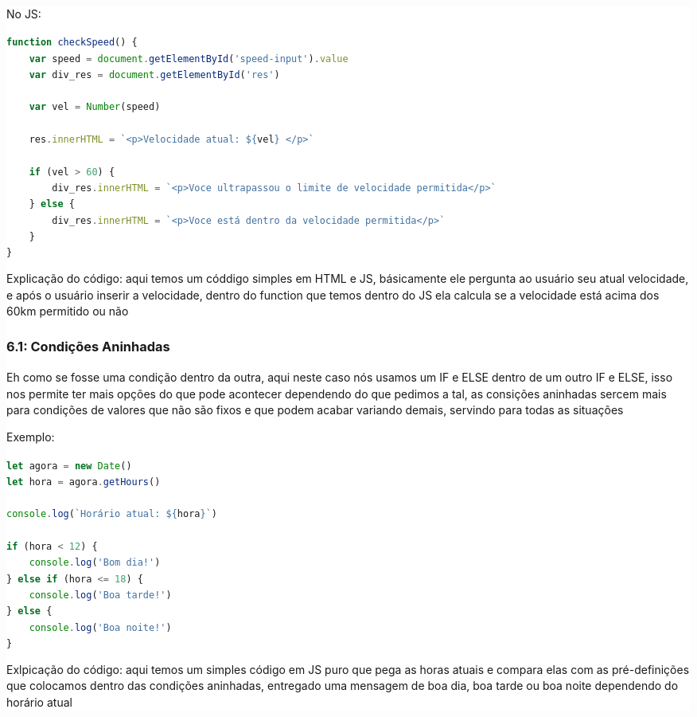 No JS:

~~~js
function checkSpeed() {
    var speed = document.getElementById('speed-input').value
    var div_res = document.getElementById('res')

    var vel = Number(speed)

    res.innerHTML = `<p>Velocidade atual: ${vel} </p>`

    if (vel > 60) {
        div_res.innerHTML = `<p>Voce ultrapassou o limite de velocidade permitida</p>`
    } else {
        div_res.innerHTML = `<p>Voce está dentro da velocidade permitida</p>`
    }
}
~~~
Explicação do código:
aqui temos um códdigo simples em HTML e JS, básicamente ele pergunta ao usuário seu atual velocidade, e após o
usuário inserir a velocidade, dentro do function que temos dentro do JS ela calcula se a velocidade está acima dos
60km permitido ou não 

### 6.1: Condições Aninhadas

Eh como se fosse uma condição dentro da outra, aqui neste caso nós usamos um IF e ELSE dentro de um outro IF e ELSE, isso
nos permite ter mais opções do que pode acontecer dependendo do que pedimos a tal, as consições aninhadas sercem mais para
condições de valores que não são fixos e que podem acabar variando demais, servindo para todas as situações

Exemplo:

~~~js
let agora = new Date()
let hora = agora.getHours()

console.log(`Horário atual: ${hora}`)

if (hora < 12) {
    console.log('Bom dia!')
} else if (hora <= 18) {
    console.log('Boa tarde!')
} else {
    console.log('Boa noite!')
}
~~~
Exlpicação do código:
aqui temos um simples código em JS puro que pega as horas atuais e compara elas com as pré-definições
que colocamos dentro das condições aninhadas, entregado uma mensagem de boa dia, boa tarde ou boa noite
dependendo do horário atual
